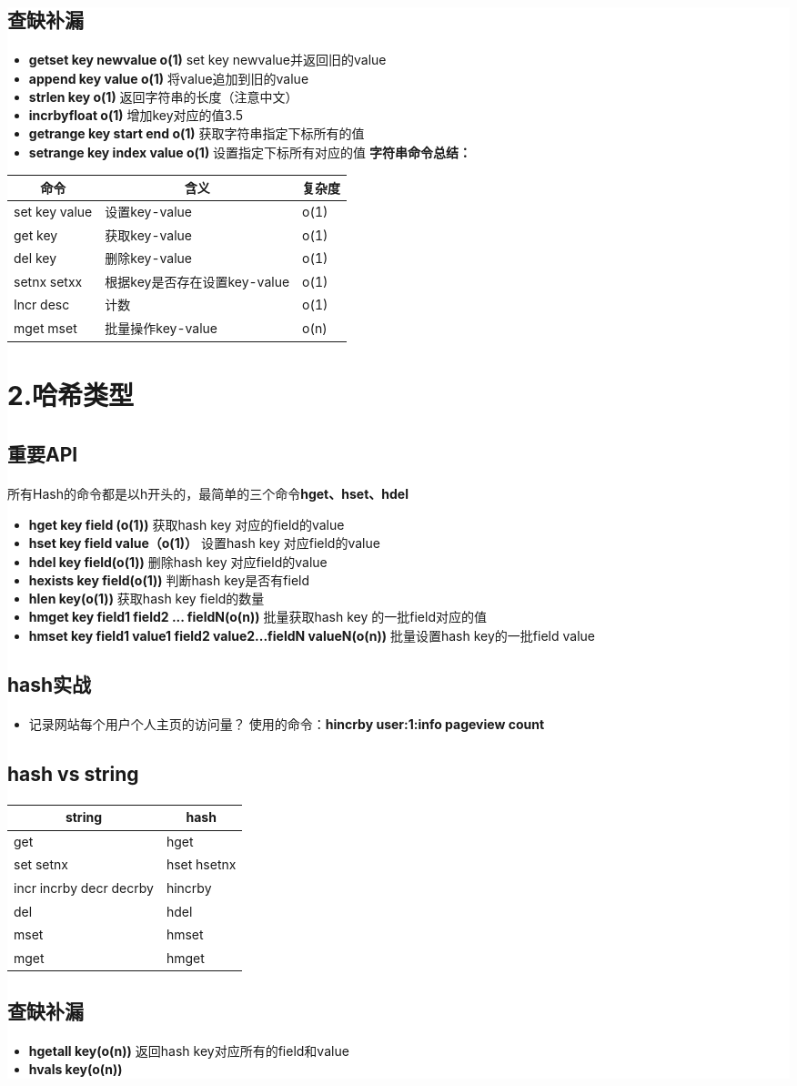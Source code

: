 ## 查缺补漏 
 - **getset key newvalue o(1)**
set key newvalue并返回旧的value 
 - **append key value o(1)**
 将value追加到旧的value
 - **strlen key o(1)**
返回字符串的长度（注意中文）
 - **incrbyfloat o(1)**
增加key对应的值3.5
 - **getrange key start end o(1)**
 获取字符串指定下标所有的值
 - **setrange key index value o(1)**
 设置指定下标所有对应的值
 **字符串命令总结：**
 
 命令| 含义 |复杂度|   
-|-|-
set key value|设置key-value |o(1)
get key | 获取key-value |o(1)
del key| 删除key-value |o(1) 
setnx setxx| 根据key是否存在设置key-value |o(1) 
Incr desc| 计数 |o(1) 
mget mset| 批量操作key-value |o(n) 

# 2.哈希类型
## 重要API
所有Hash的命令都是以h开头的，最简单的三个命令**hget、hset、hdel**

 - **hget key field (o(1))**
获取hash key 对应的field的value
 - **hset key field value（o(1)）**
设置hash key 对应field的value
 - **hdel key field(o(1))**
删除hash key 对应field的value
 - **hexists key field(o(1))**
判断hash key是否有field
 - **hlen key(o(1))**
获取hash key field的数量
 - **hmget key field1 field2 ... fieldN(o(n))**
 批量获取hash key 的一批field对应的值
 - **hmset key field1 value1 field2 value2...fieldN valueN(o(n))**
 批量设置hash key的一批field value
## hash实战
 - 记录网站每个用户个人主页的访问量？
使用的命令：**hincrby user:1:info pageview count** 
## hash vs string
 string| hash|
-|-
get|hget
set setnx| hset hsetnx
incr incrby decr decrby| hincrby
del| hdel
mset| hmset
mget| hmget
## 查缺补漏
 - **hgetall key(o(n))**
返回hash key对应所有的field和value
 - **hvals key(o(n))**
